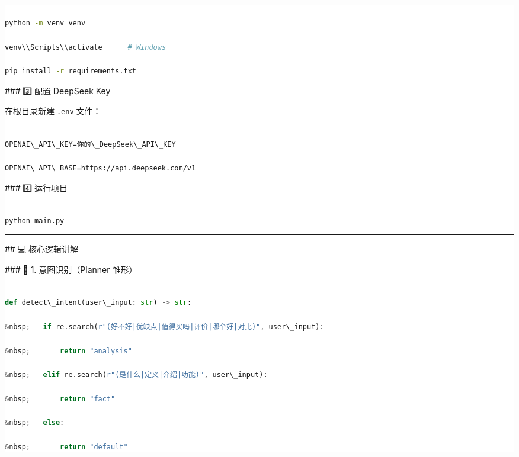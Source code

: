 ```bash

python -m venv venv

venv\\Scripts\\activate      # Windows

pip install -r requirements.txt

```



\### 3️⃣ 配置 DeepSeek Key

在根目录新建 `.env` 文件：

```

OPENAI\_API\_KEY=你的\_DeepSeek\_API\_KEY

OPENAI\_API\_BASE=https://api.deepseek.com/v1

```



\### 4️⃣ 运行项目

```bash

python main.py

```



---



\## 💻 核心逻辑讲解



\### 🧩 1. 意图识别（Planner 雏形）



```python

def detect\_intent(user\_input: str) -> str:

&nbsp;   if re.search(r"(好不好|优缺点|值得买吗|评价|哪个好|对比)", user\_input):

&nbsp;       return "analysis"

&nbsp;   elif re.search(r"(是什么|定义|介绍|功能)", user\_input):

&nbsp;       return "fact"

&nbsp;   else:

&nbsp;       return "default"

```
